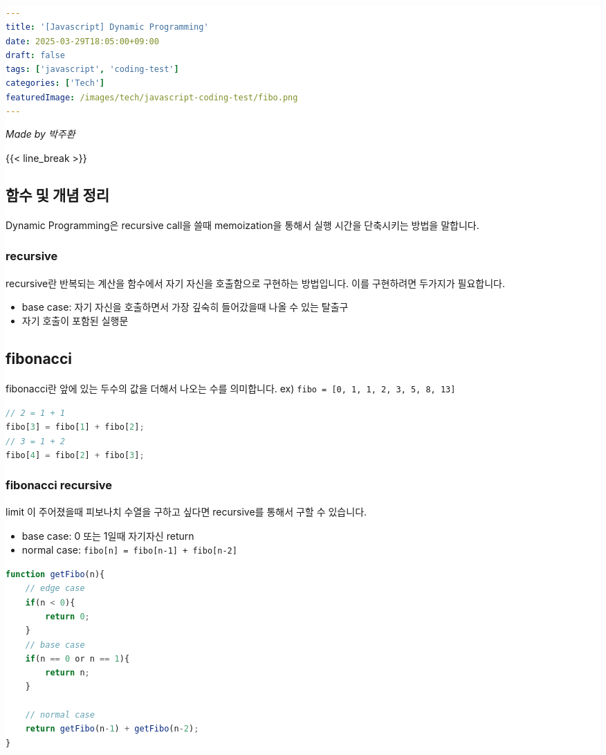 ```yaml
---
title: '[Javascript] Dynamic Programming'
date: 2025-03-29T18:05:00+09:00
draft: false
tags: ['javascript', 'coding-test']
categories: ['Tech']
featuredImage: /images/tech/javascript-coding-test/fibo.png
---
```


_Made by 박주환_

{{< line_break >}}

## 함수 및 개념 정리

Dynamic Programming은 recursive call을 쓸때 memoization을 통해서 실행 시간을 단축시키는 방법을 말합니다.

### recursive

recursive란 반복되는 계산을 함수에서 자기 자신을 호출함으로 구현하는 방법입니다.
이를 구현하려면 두가지가 필요합니다.

-   base case: 자기 자신을 호출하면서 가장 깊숙히 들어갔을때 나올 수 있는 탈출구
-   자기 호출이 포함된 실행문

## fibonacci

fibonacci란 앞에 있는 두수의 값을 더해서 나오는 수를 의미합니다.
ex) `fibo = [0, 1, 1, 2, 3, 5, 8, 13]`

```js
// 2 = 1 + 1
fibo[3] = fibo[1] + fibo[2];
// 3 = 1 + 2
fibo[4] = fibo[2] + fibo[3];
```

### fibonacci recursive

limit 이 주어졌을때 피보나치 수열을 구하고 싶다면 recursive를 통해서 구할 수 있습니다.

-   base case: 0 또는 1일때 자기자신 return
-   normal case: `fibo[n] = fibo[n-1] + fibo[n-2]`

```js
function getFibo(n){
	// edge case
	if(n < 0){
		return 0;
	}
	// base case
	if(n == 0 or n == 1){
		return n;
	}

	// normal case
	return getFibo(n-1) + getFibo(n-2);
}
```
